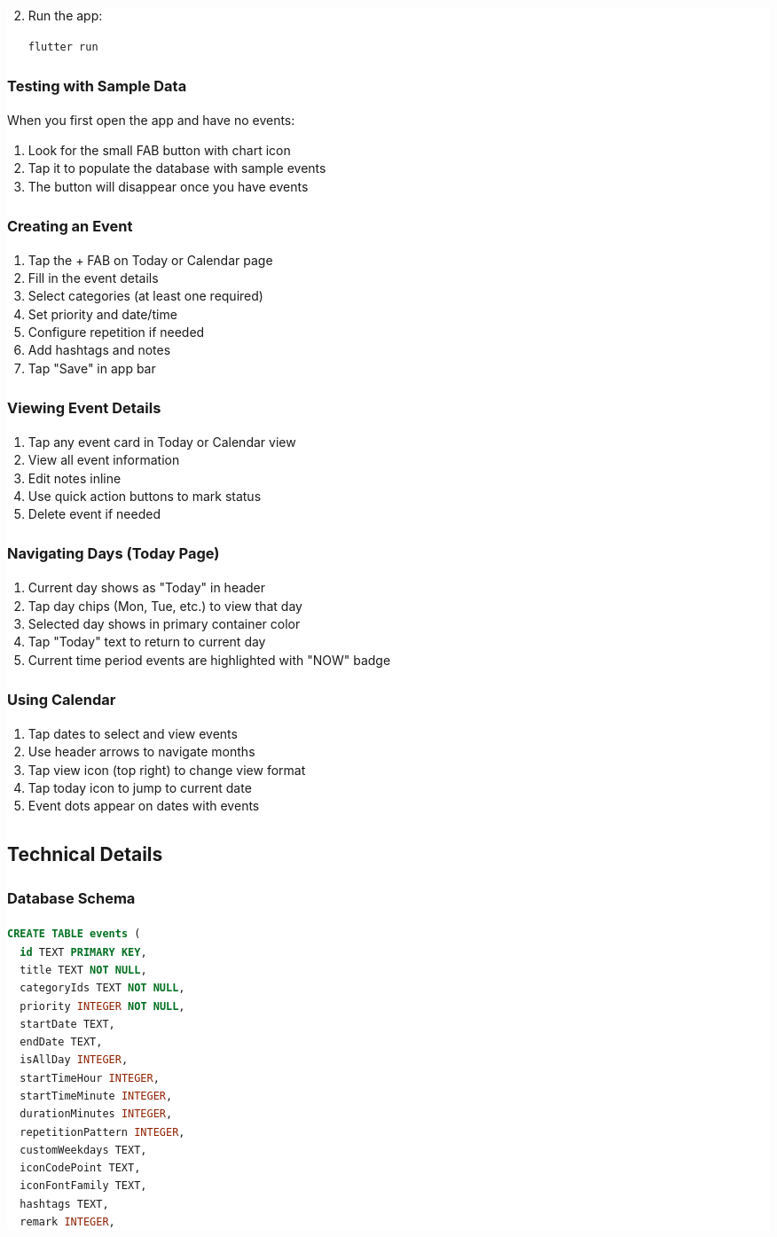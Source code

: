 2. Run the app:
   ```bash
   flutter run
   ```

### Testing with Sample Data
When you first open the app and have no events:
1. Look for the small FAB button with chart icon
2. Tap it to populate the database with sample events
3. The button will disappear once you have events

### Creating an Event
1. Tap the + FAB on Today or Calendar page
2. Fill in the event details
3. Select categories (at least one required)
4. Set priority and date/time
5. Configure repetition if needed
6. Add hashtags and notes
7. Tap "Save" in app bar

### Viewing Event Details
1. Tap any event card in Today or Calendar view
2. View all event information
3. Edit notes inline
4. Use quick action buttons to mark status
5. Delete event if needed

### Navigating Days (Today Page)
1. Current day shows as "Today" in header
2. Tap day chips (Mon, Tue, etc.) to view that day
3. Selected day shows in primary container color
4. Tap "Today" text to return to current day
5. Current time period events are highlighted with "NOW" badge

### Using Calendar
1. Tap dates to select and view events
2. Use header arrows to navigate months
3. Tap view icon (top right) to change view format
4. Tap today icon to jump to current date
5. Event dots appear on dates with events

## Technical Details

### Database Schema
```sql
CREATE TABLE events (
  id TEXT PRIMARY KEY,
  title TEXT NOT NULL,
  categoryIds TEXT NOT NULL,
  priority INTEGER NOT NULL,
  startDate TEXT,
  endDate TEXT,
  isAllDay INTEGER,
  startTimeHour INTEGER,
  startTimeMinute INTEGER,
  durationMinutes INTEGER,
  repetitionPattern INTEGER,
  customWeekdays TEXT,
  iconCodePoint TEXT,
  iconFontFamily TEXT,
  hashtags TEXT,
  remark INTEGER,
```
